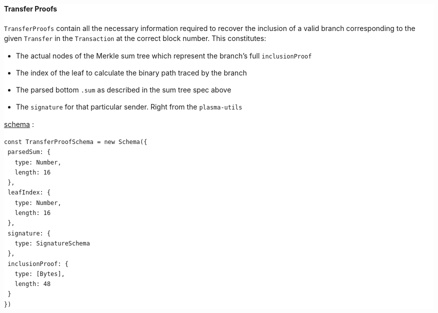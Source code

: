 #### Transfer Proofs
 
`TransferProofs`
 contain all the necessary information required to recover the inclusion of a valid branch corresponding to the given 
`Transfer`
 in the 
`Transaction`
 at the correct block number. This constitutes:



 * The actual nodes of the Merkle sum tree which represent the branch’s full `inclusionProof`

 * The index of the leaf to calculate the binary path traced by the branch

 * The parsed bottom `.sum` as described in the sum tree spec above

 * The `signature` for that particular sender.
Right from the 
`plasma-utils`
  
[schema](https://github.com/plasma-group/plasma-utils/blob/master/src/serialization/schemas/transfer-proof.js)
 :

<body><style>.gist .gist-file { margin-bottom: 0 !important; }.gist { text-rendering: auto; }</style><script charset="utf-8" src="https://gist.github.com/ben-chain/73e16cd5e1fa4c9afc426112b1965078.js"></script><script>var height = -1; var delayMs = 200;function notifyResize(height) {height = height ? height : document.documentElement.offsetHeight; var resized = false; if (window.donkey && donkey.resize) {donkey.resize(height); resized = true;}if (parent && parent._resizeIframe) {var obj = {iframe: window.frameElement, height: height}; parent._resizeIframe(obj); resized = true;}if (window.location && window.location.hash === "#amp=1" && window.parent && window.parent.postMessage) {window.parent.postMessage({sentinel: "amp", type: "embed-size", height: height}, "*");}if (window.webkit && window.webkit.messageHandlers && window.webkit.messageHandlers.resize) {window.webkit.messageHandlers.resize.postMessage(height); resized = true;}return resized;}function maybeResize() {if (document.documentElement.offsetHeight != height && notifyResize()) {height = document.documentElement.offsetHeight;}delayMs = Math.min(delayMs * 2, 1000000); setTimeout(maybeResize, delayMs);}maybeResize();</script></body>


```
const TransferProofSchema = new Schema({
 parsedSum: {
   type: Number,
   length: 16
 },
 leafIndex: {
   type: Number,
   length: 16
 },
 signature: {
   type: SignatureSchema
 },
 inclusionProof: {
   type: [Bytes],
   length: 48
 }
})

```
